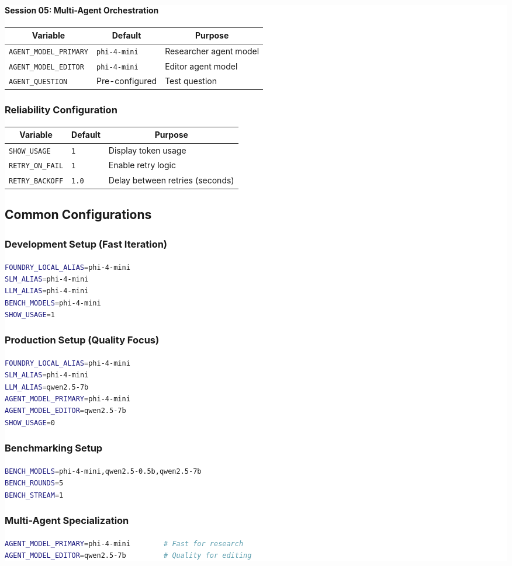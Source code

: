 #### Session 05: Multi-Agent Orchestration
| Variable | Default | Purpose |
|----------|---------|---------|
| `AGENT_MODEL_PRIMARY` | `phi-4-mini` | Researcher agent model |
| `AGENT_MODEL_EDITOR` | `phi-4-mini` | Editor agent model |
| `AGENT_QUESTION` | Pre-configured | Test question |

### Reliability Configuration

| Variable | Default | Purpose |
|----------|---------|---------|
| `SHOW_USAGE` | `1` | Display token usage |
| `RETRY_ON_FAIL` | `1` | Enable retry logic |
| `RETRY_BACKOFF` | `1.0` | Delay between retries (seconds) |

## Common Configurations

### Development Setup (Fast Iteration)
```bash
FOUNDRY_LOCAL_ALIAS=phi-4-mini
SLM_ALIAS=phi-4-mini
LLM_ALIAS=phi-4-mini
BENCH_MODELS=phi-4-mini
SHOW_USAGE=1
```

### Production Setup (Quality Focus)
```bash
FOUNDRY_LOCAL_ALIAS=phi-4-mini
SLM_ALIAS=phi-4-mini
LLM_ALIAS=qwen2.5-7b
AGENT_MODEL_PRIMARY=phi-4-mini
AGENT_MODEL_EDITOR=qwen2.5-7b
SHOW_USAGE=0
```

### Benchmarking Setup
```bash
BENCH_MODELS=phi-4-mini,qwen2.5-0.5b,qwen2.5-7b
BENCH_ROUNDS=5
BENCH_STREAM=1
```

### Multi-Agent Specialization
```bash
AGENT_MODEL_PRIMARY=phi-4-mini        # Fast for research
AGENT_MODEL_EDITOR=qwen2.5-7b         # Quality for editing
```
